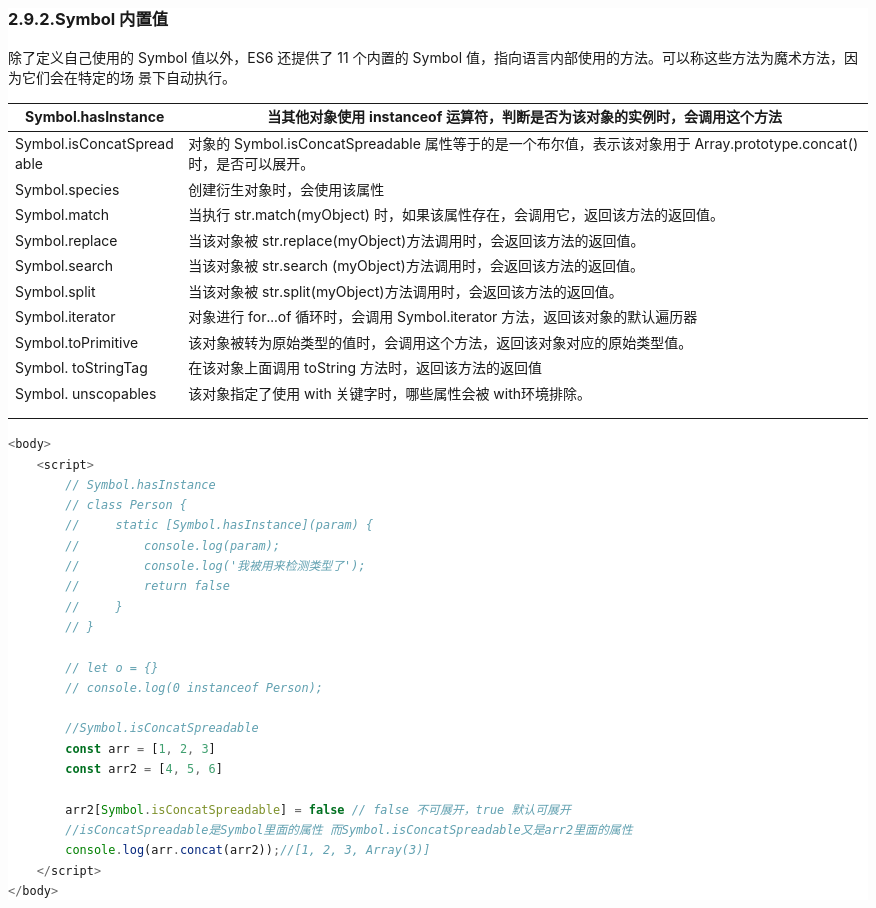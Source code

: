 ### **2.9.2.Symbol** **内置值** 

除了定义自己使用的 Symbol 值以外，ES6 还提供了 11 个内置的 Symbol 值，指向语言内部使用的方法。可以称这些方法为魔术方法，因为它们会在特定的场 景下自动执行。 

| Symbol.hasInstance        | 当其他对象使用 instanceof 运算符，判断是否为该对象的实例时，会调用这个方法 |
| ------------------------- | ------------------------------------------------------------ |
| Symbol.isConcatSpreadable | 对象的 Symbol.isConcatSpreadable 属性等于的是一个布尔值，表示该对象用于 Array.prototype.concat()时，是否可以展开。 |
| Symbol.species            | 创建衍生对象时，会使用该属性                                 |
| Symbol.match              | 当执行 str.match(myObject) 时，如果该属性存在，会调用它，返回该方法的返回值。 |
| Symbol.replace            | 当该对象被 str.replace(myObject)方法调用时，会返回该方法的返回值。 |
| Symbol.search             | 当该对象被 str.search (myObject)方法调用时，会返回该方法的返回值。 |
| Symbol.split              | 当该对象被 str.split(myObject)方法调用时，会返回该方法的返回值。 |
| Symbol.iterator           | 对象进行 for...of 循环时，会调用 Symbol.iterator 方法，返回该对象的默认遍历器 |
| Symbol.toPrimitive        | 该对象被转为原始类型的值时，会调用这个方法，返回该对象对应的原始类型值。 |
| Symbol. toStringTag       | 在该对象上面调用 toString 方法时，返回该方法的返回值         |
| Symbol. unscopables       | 该对象指定了使用 with 关键字时，哪些属性会被 with环境排除。  |
|                           |                                                              |
|                           |                                                              |

```javascript
<body>
    <script>
        // Symbol.hasInstance
        // class Person {
        //     static [Symbol.hasInstance](param) {
        //         console.log(param);
        //         console.log('我被用来检测类型了');
        //         return false
        //     }
        // }

        // let o = {}
        // console.log(0 instanceof Person);

        //Symbol.isConcatSpreadable
        const arr = [1, 2, 3]
        const arr2 = [4, 5, 6]

        arr2[Symbol.isConcatSpreadable] = false // false 不可展开，true 默认可展开
        //isConcatSpreadable是Symbol里面的属性 而Symbol.isConcatSpreadable又是arr2里面的属性
        console.log(arr.concat(arr2));//[1, 2, 3, Array(3)]
    </script>
</body>
```


  [Symbol.for('b')]: 2, 
  [Symbol.for('c')]: 3